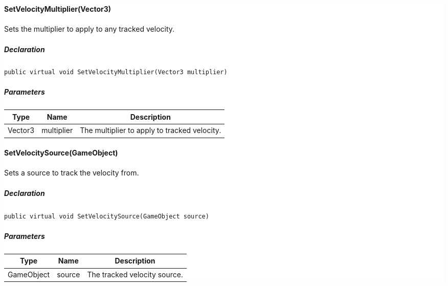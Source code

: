 #### SetVelocityMultiplier(Vector3)

Sets the multiplier to apply to any tracked velocity.

##### Declaration

```
public virtual void SetVelocityMultiplier(Vector3 multiplier)
```

##### Parameters

| Type | Name | Description |
| --- | --- | --- |
| Vector3 | multiplier | The multiplier to apply to tracked velocity. |

#### SetVelocitySource(GameObject)

Sets a source to track the velocity from.

##### Declaration

```
public virtual void SetVelocitySource(GameObject source)
```

##### Parameters

| Type | Name | Description |
| --- | --- | --- |
| GameObject | source | The tracked velocity source. |

[Tilia.Locomotors.Climbing]: README.md
[ClimbingConfigurator]: ClimbingConfigurator.md
[CurrentInteractable]: ClimbingFacade.md#CurrentInteractable
[CurrentInteractor]: ClimbingFacade.md#CurrentInteractor
[ClimbTarget]: Target/ClimbTarget.md
[PseudoBodyFacade]: ClimbingFacade.md#PseudoBodyFacade
[Target]: ClimbingFacade.md#Target
[PseudoBodyFacade]: ClimbingFacade.md#PseudoBodyFacade
[Target]: ClimbingFacade.md#Target
[Inheritance]: #Inheritance
[Namespace]: #Namespace
[Syntax]: #Syntax
[Fields]: #Fields
[ClimbStarted]: #ClimbStarted
[ClimbStopped]: #ClimbStopped
[Properties]: #Properties
[Configuration]: #Configuration
[CurrentInteractable]: #CurrentInteractable
[CurrentInteractor]: #CurrentInteractor
[Interactables]: #Interactables
[Interactors]: #Interactors
[IsClimbing]: #IsClimbing
[PseudoBodyFacade]: #PseudoBodyFacade
[Target]: #Target
[Methods]: #Methods
[AddInteractable(GameObject)]: #AddInteractableGameObject
[AddInteractor(GameObject)]: #AddInteractorGameObject
[Awake()]: #Awake
[ClearInteractables()]: #ClearInteractables
[ClearInteractors()]: #ClearInteractors
[ClearPseudoBodyFacade()]: #ClearPseudoBodyFacade
[ClearTarget()]: #ClearTarget
[OnAfterPseudoBodyFacadeChange()]: #OnAfterPseudoBodyFacadeChange
[OnAfterTargetChange()]: #OnAfterTargetChange
[RemoveInteractable(GameObject)]: #RemoveInteractableGameObject
[RemoveInteractor(GameObject)]: #RemoveInteractorGameObject
[SetVelocityMultiplier(Vector3)]: #SetVelocityMultiplierVector3
[SetVelocitySource(GameObject)]: #SetVelocitySourceGameObject
